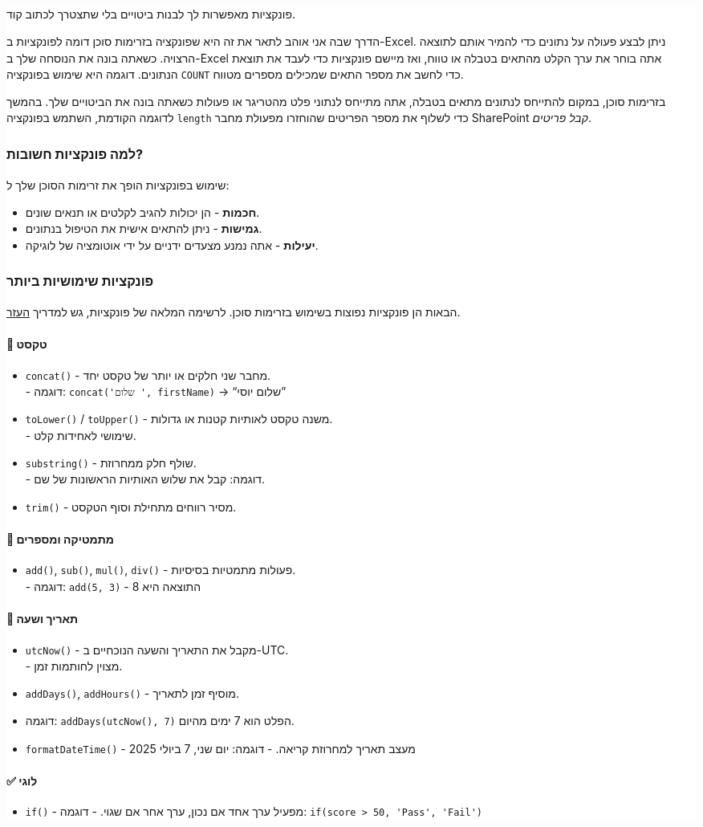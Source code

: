 פונקציות מאפשרות לך לבנות ביטויים בלי שתצטרך לכתוב קוד.

הדרך שבה אני אוהב לתאר את זה היא שפונקציה בזרימות סוכן דומה לפונקציות ב-Excel. ניתן לבצע פעולה על נתונים כדי להמיר אותם לתוצאה הרצויה. כשאתה בונה את הנוסחה שלך ב-Excel אתה בוחר את ערך הקלט מהתאים בטבלה או טווח, ואז מיישם פונקציות כדי לעבד את תוצאת הנתונים. דוגמה היא שימוש בפונקציה `COUNT` כדי לחשב את מספר התאים שמכילים מספרים מטווח.

בזרימות סוכן, במקום להתייחס לנתונים מתאים בטבלה, אתה מתייחס לנתוני פלט מהטריגר או פעולות כשאתה בונה את הביטויים שלך. בהמשך לדוגמה הקודמת, השתמש בפונקציה `length` כדי לשלוף את מספר הפריטים שהוחזרו מפעולת מחבר SharePoint _קבל פריטים_.

### למה פונקציות חשובות?

שימוש בפונקציות הופך את זרימות הסוכן שלך ל:

- **חכמות** - הן יכולות להגיב לקלטים או תנאים שונים.  
- **גמישות** - ניתן להתאים אישית את הטיפול בנתונים.  
- **יעילות** - אתה נמנע מצעדים ידניים על ידי אוטומציה של לוגיקה.  

### פונקציות שימושיות ביותר

הבאות הן פונקציות נפוצות בשימוש בזרימות סוכן. לרשימה המלאה של פונקציות, גש למדריך [העזר](https://learn.microsoft.com/azure/logic-apps/workflow-definition-language-functions-reference?WT.mc_id=power-172621-ebenitez).

#### 🔡 טקסט

- `concat()` - מחבר שני חלקים או יותר של טקסט יחד.  
      - דוגמה: `concat('שלום ', firstName)` → “שלום יוסי”

- `toLower()` / `toUpper()` - משנה טקסט לאותיות קטנות או גדולות.  
      - שימושי לאחידות קלט.  

- `substring()` - שולף חלק ממחרוזת.  
      - דוגמה: קבל את שלוש האותיות הראשונות של שם.  

- `trim()` - מסיר רווחים מתחילת וסוף הטקסט.  

#### 🔢 מתמטיקה ומספרים

- `add()`, `sub()`, `mul()`, `div()` - פעולות מתמטיות בסיסיות.  
      - דוגמה: `add(5, 3)` - התוצאה היא 8  

#### 📅 תאריך ושעה

- `utcNow()` - מקבל את התאריך והשעה הנוכחיים ב-UTC.  
      - מצוין לחותמות זמן.  

- `addDays()`, `addHours()` - מוסיף זמן לתאריך.  
- דוגמה: `addDays(utcNow(), 7)` הפלט הוא 7 ימים מהיום.

- `formatDateTime()` - מעצב תאריך למחרוזת קריאה.
      - דוגמה: יום שני, 7 ביולי 2025

#### ✅ לוגי

- `if()` - מפעיל ערך אחד אם נכון, ערך אחר אם שגוי.
      - דוגמה: `if(score > 50, 'Pass', 'Fail')`
